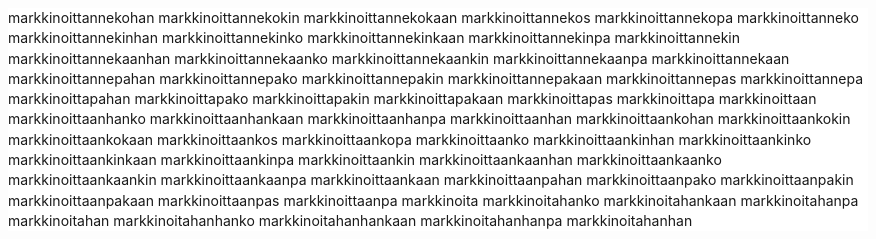 markkinoittannekohan
markkinoittannekokin
markkinoittannekokaan
markkinoittannekos
markkinoittannekopa
markkinoittanneko
markkinoittannekinhan
markkinoittannekinko
markkinoittannekinkaan
markkinoittannekinpa
markkinoittannekin
markkinoittannekaanhan
markkinoittannekaanko
markkinoittannekaankin
markkinoittannekaanpa
markkinoittannekaan
markkinoittannepahan
markkinoittannepako
markkinoittannepakin
markkinoittannepakaan
markkinoittannepas
markkinoittannepa
markkinoittapahan
markkinoittapako
markkinoittapakin
markkinoittapakaan
markkinoittapas
markkinoittapa
markkinoittaan
markkinoittaanhanko
markkinoittaanhankaan
markkinoittaanhanpa
markkinoittaanhan
markkinoittaankohan
markkinoittaankokin
markkinoittaankokaan
markkinoittaankos
markkinoittaankopa
markkinoittaanko
markkinoittaankinhan
markkinoittaankinko
markkinoittaankinkaan
markkinoittaankinpa
markkinoittaankin
markkinoittaankaanhan
markkinoittaankaanko
markkinoittaankaankin
markkinoittaankaanpa
markkinoittaankaan
markkinoittaanpahan
markkinoittaanpako
markkinoittaanpakin
markkinoittaanpakaan
markkinoittaanpas
markkinoittaanpa
markkinoita
markkinoitahanko
markkinoitahankaan
markkinoitahanpa
markkinoitahan
markkinoitahanhanko
markkinoitahanhankaan
markkinoitahanhanpa
markkinoitahanhan